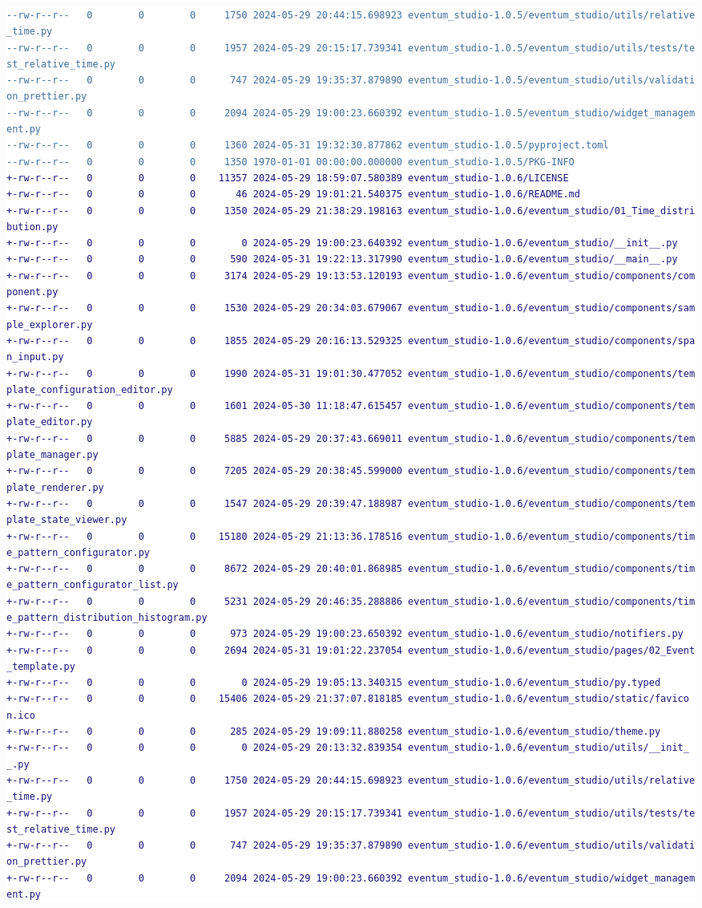 ```diff
--rw-r--r--   0        0        0     1750 2024-05-29 20:44:15.698923 eventum_studio-1.0.5/eventum_studio/utils/relative_time.py
--rw-r--r--   0        0        0     1957 2024-05-29 20:15:17.739341 eventum_studio-1.0.5/eventum_studio/utils/tests/test_relative_time.py
--rw-r--r--   0        0        0      747 2024-05-29 19:35:37.879890 eventum_studio-1.0.5/eventum_studio/utils/validation_prettier.py
--rw-r--r--   0        0        0     2094 2024-05-29 19:00:23.660392 eventum_studio-1.0.5/eventum_studio/widget_management.py
--rw-r--r--   0        0        0     1360 2024-05-31 19:32:30.877862 eventum_studio-1.0.5/pyproject.toml
--rw-r--r--   0        0        0     1350 1970-01-01 00:00:00.000000 eventum_studio-1.0.5/PKG-INFO
+-rw-r--r--   0        0        0    11357 2024-05-29 18:59:07.580389 eventum_studio-1.0.6/LICENSE
+-rw-r--r--   0        0        0       46 2024-05-29 19:01:21.540375 eventum_studio-1.0.6/README.md
+-rw-r--r--   0        0        0     1350 2024-05-29 21:38:29.198163 eventum_studio-1.0.6/eventum_studio/01_Time_distribution.py
+-rw-r--r--   0        0        0        0 2024-05-29 19:00:23.640392 eventum_studio-1.0.6/eventum_studio/__init__.py
+-rw-r--r--   0        0        0      590 2024-05-31 19:22:13.317990 eventum_studio-1.0.6/eventum_studio/__main__.py
+-rw-r--r--   0        0        0     3174 2024-05-29 19:13:53.120193 eventum_studio-1.0.6/eventum_studio/components/component.py
+-rw-r--r--   0        0        0     1530 2024-05-29 20:34:03.679067 eventum_studio-1.0.6/eventum_studio/components/sample_explorer.py
+-rw-r--r--   0        0        0     1855 2024-05-29 20:16:13.529325 eventum_studio-1.0.6/eventum_studio/components/span_input.py
+-rw-r--r--   0        0        0     1990 2024-05-31 19:01:30.477052 eventum_studio-1.0.6/eventum_studio/components/template_configuration_editor.py
+-rw-r--r--   0        0        0     1601 2024-05-30 11:18:47.615457 eventum_studio-1.0.6/eventum_studio/components/template_editor.py
+-rw-r--r--   0        0        0     5885 2024-05-29 20:37:43.669011 eventum_studio-1.0.6/eventum_studio/components/template_manager.py
+-rw-r--r--   0        0        0     7205 2024-05-29 20:38:45.599000 eventum_studio-1.0.6/eventum_studio/components/template_renderer.py
+-rw-r--r--   0        0        0     1547 2024-05-29 20:39:47.188987 eventum_studio-1.0.6/eventum_studio/components/template_state_viewer.py
+-rw-r--r--   0        0        0    15180 2024-05-29 21:13:36.178516 eventum_studio-1.0.6/eventum_studio/components/time_pattern_configurator.py
+-rw-r--r--   0        0        0     8672 2024-05-29 20:40:01.868985 eventum_studio-1.0.6/eventum_studio/components/time_pattern_configurator_list.py
+-rw-r--r--   0        0        0     5231 2024-05-29 20:46:35.288886 eventum_studio-1.0.6/eventum_studio/components/time_pattern_distribution_histogram.py
+-rw-r--r--   0        0        0      973 2024-05-29 19:00:23.650392 eventum_studio-1.0.6/eventum_studio/notifiers.py
+-rw-r--r--   0        0        0     2694 2024-05-31 19:01:22.237054 eventum_studio-1.0.6/eventum_studio/pages/02_Event_template.py
+-rw-r--r--   0        0        0        0 2024-05-29 19:05:13.340315 eventum_studio-1.0.6/eventum_studio/py.typed
+-rw-r--r--   0        0        0    15406 2024-05-29 21:37:07.818185 eventum_studio-1.0.6/eventum_studio/static/favicon.ico
+-rw-r--r--   0        0        0      285 2024-05-29 19:09:11.880258 eventum_studio-1.0.6/eventum_studio/theme.py
+-rw-r--r--   0        0        0        0 2024-05-29 20:13:32.839354 eventum_studio-1.0.6/eventum_studio/utils/__init__.py
+-rw-r--r--   0        0        0     1750 2024-05-29 20:44:15.698923 eventum_studio-1.0.6/eventum_studio/utils/relative_time.py
+-rw-r--r--   0        0        0     1957 2024-05-29 20:15:17.739341 eventum_studio-1.0.6/eventum_studio/utils/tests/test_relative_time.py
+-rw-r--r--   0        0        0      747 2024-05-29 19:35:37.879890 eventum_studio-1.0.6/eventum_studio/utils/validation_prettier.py
+-rw-r--r--   0        0        0     2094 2024-05-29 19:00:23.660392 eventum_studio-1.0.6/eventum_studio/widget_management.py
```